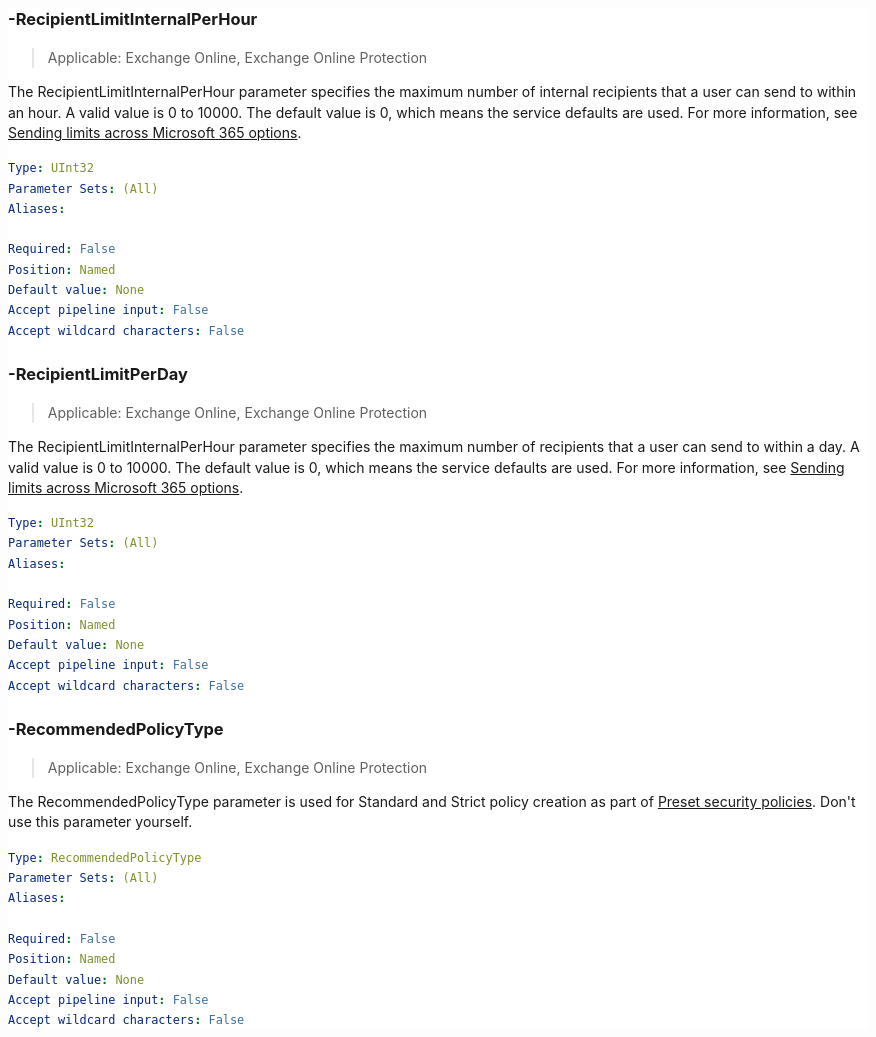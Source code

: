 ### -RecipientLimitInternalPerHour

> Applicable: Exchange Online, Exchange Online Protection

The RecipientLimitInternalPerHour parameter specifies the maximum number of internal recipients that a user can send to within an hour. A valid value is 0 to 10000. The default value is 0, which means the service defaults are used. For more information, see [Sending limits across Microsoft 365 options](https://learn.microsoft.com/office365/servicedescriptions/exchange-online-service-description/exchange-online-limits#sending-limits-across-office-365-options).

```yaml
Type: UInt32
Parameter Sets: (All)
Aliases:

Required: False
Position: Named
Default value: None
Accept pipeline input: False
Accept wildcard characters: False
```

### -RecipientLimitPerDay

> Applicable: Exchange Online, Exchange Online Protection

The RecipientLimitInternalPerHour parameter specifies the maximum number of recipients that a user can send to within a day. A valid value is 0 to 10000. The default value is 0, which means the service defaults are used. For more information, see [Sending limits across Microsoft 365 options](https://learn.microsoft.com/office365/servicedescriptions/exchange-online-service-description/exchange-online-limits#sending-limits-across-office-365-options).

```yaml
Type: UInt32
Parameter Sets: (All)
Aliases:

Required: False
Position: Named
Default value: None
Accept pipeline input: False
Accept wildcard characters: False
```

### -RecommendedPolicyType

> Applicable: Exchange Online, Exchange Online Protection

The RecommendedPolicyType parameter is used for Standard and Strict policy creation as part of [Preset security policies](https://learn.microsoft.com/defender-office-365/preset-security-policies). Don't use this parameter yourself.

```yaml
Type: RecommendedPolicyType
Parameter Sets: (All)
Aliases:

Required: False
Position: Named
Default value: None
Accept pipeline input: False
Accept wildcard characters: False
```

